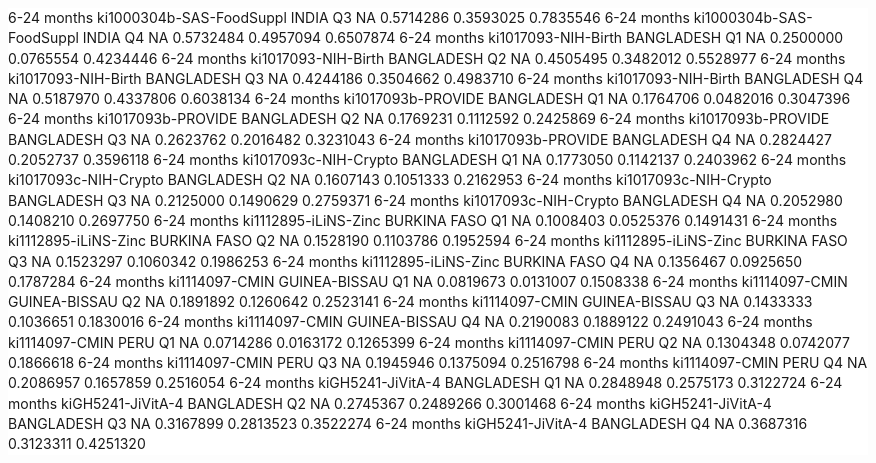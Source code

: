 6-24 months   ki1000304b-SAS-FoodSuppl   INDIA                          Q3                   NA                0.5714286   0.3593025   0.7835546
6-24 months   ki1000304b-SAS-FoodSuppl   INDIA                          Q4                   NA                0.5732484   0.4957094   0.6507874
6-24 months   ki1017093-NIH-Birth        BANGLADESH                     Q1                   NA                0.2500000   0.0765554   0.4234446
6-24 months   ki1017093-NIH-Birth        BANGLADESH                     Q2                   NA                0.4505495   0.3482012   0.5528977
6-24 months   ki1017093-NIH-Birth        BANGLADESH                     Q3                   NA                0.4244186   0.3504662   0.4983710
6-24 months   ki1017093-NIH-Birth        BANGLADESH                     Q4                   NA                0.5187970   0.4337806   0.6038134
6-24 months   ki1017093b-PROVIDE         BANGLADESH                     Q1                   NA                0.1764706   0.0482016   0.3047396
6-24 months   ki1017093b-PROVIDE         BANGLADESH                     Q2                   NA                0.1769231   0.1112592   0.2425869
6-24 months   ki1017093b-PROVIDE         BANGLADESH                     Q3                   NA                0.2623762   0.2016482   0.3231043
6-24 months   ki1017093b-PROVIDE         BANGLADESH                     Q4                   NA                0.2824427   0.2052737   0.3596118
6-24 months   ki1017093c-NIH-Crypto      BANGLADESH                     Q1                   NA                0.1773050   0.1142137   0.2403962
6-24 months   ki1017093c-NIH-Crypto      BANGLADESH                     Q2                   NA                0.1607143   0.1051333   0.2162953
6-24 months   ki1017093c-NIH-Crypto      BANGLADESH                     Q3                   NA                0.2125000   0.1490629   0.2759371
6-24 months   ki1017093c-NIH-Crypto      BANGLADESH                     Q4                   NA                0.2052980   0.1408210   0.2697750
6-24 months   ki1112895-iLiNS-Zinc       BURKINA FASO                   Q1                   NA                0.1008403   0.0525376   0.1491431
6-24 months   ki1112895-iLiNS-Zinc       BURKINA FASO                   Q2                   NA                0.1528190   0.1103786   0.1952594
6-24 months   ki1112895-iLiNS-Zinc       BURKINA FASO                   Q3                   NA                0.1523297   0.1060342   0.1986253
6-24 months   ki1112895-iLiNS-Zinc       BURKINA FASO                   Q4                   NA                0.1356467   0.0925650   0.1787284
6-24 months   ki1114097-CMIN             GUINEA-BISSAU                  Q1                   NA                0.0819673   0.0131007   0.1508338
6-24 months   ki1114097-CMIN             GUINEA-BISSAU                  Q2                   NA                0.1891892   0.1260642   0.2523141
6-24 months   ki1114097-CMIN             GUINEA-BISSAU                  Q3                   NA                0.1433333   0.1036651   0.1830016
6-24 months   ki1114097-CMIN             GUINEA-BISSAU                  Q4                   NA                0.2190083   0.1889122   0.2491043
6-24 months   ki1114097-CMIN             PERU                           Q1                   NA                0.0714286   0.0163172   0.1265399
6-24 months   ki1114097-CMIN             PERU                           Q2                   NA                0.1304348   0.0742077   0.1866618
6-24 months   ki1114097-CMIN             PERU                           Q3                   NA                0.1945946   0.1375094   0.2516798
6-24 months   ki1114097-CMIN             PERU                           Q4                   NA                0.2086957   0.1657859   0.2516054
6-24 months   kiGH5241-JiVitA-4          BANGLADESH                     Q1                   NA                0.2848948   0.2575173   0.3122724
6-24 months   kiGH5241-JiVitA-4          BANGLADESH                     Q2                   NA                0.2745367   0.2489266   0.3001468
6-24 months   kiGH5241-JiVitA-4          BANGLADESH                     Q3                   NA                0.3167899   0.2813523   0.3522274
6-24 months   kiGH5241-JiVitA-4          BANGLADESH                     Q4                   NA                0.3687316   0.3123311   0.4251320
